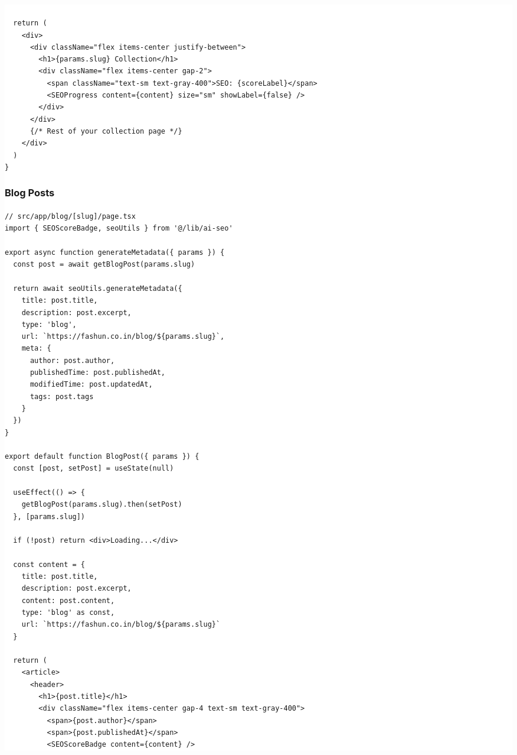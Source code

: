 ```tsx
  
  return (
    <div>
      <div className="flex items-center justify-between">
        <h1>{params.slug} Collection</h1>
        <div className="flex items-center gap-2">
          <span className="text-sm text-gray-400">SEO: {scoreLabel}</span>
          <SEOProgress content={content} size="sm" showLabel={false} />
        </div>
      </div>
      {/* Rest of your collection page */}
    </div>
  )
}
```

### Blog Posts
```tsx
// src/app/blog/[slug]/page.tsx
import { SEOScoreBadge, seoUtils } from '@/lib/ai-seo'

export async function generateMetadata({ params }) {
  const post = await getBlogPost(params.slug)
  
  return await seoUtils.generateMetadata({
    title: post.title,
    description: post.excerpt,
    type: 'blog',
    url: `https://fashun.co.in/blog/${params.slug}`,
    meta: {
      author: post.author,
      publishedTime: post.publishedAt,
      modifiedTime: post.updatedAt,
      tags: post.tags
    }
  })
}

export default function BlogPost({ params }) {
  const [post, setPost] = useState(null)
  
  useEffect(() => {
    getBlogPost(params.slug).then(setPost)
  }, [params.slug])
  
  if (!post) return <div>Loading...</div>
  
  const content = {
    title: post.title,
    description: post.excerpt,
    content: post.content,
    type: 'blog' as const,
    url: `https://fashun.co.in/blog/${params.slug}`
  }
  
  return (
    <article>
      <header>
        <h1>{post.title}</h1>
        <div className="flex items-center gap-4 text-sm text-gray-400">
          <span>{post.author}</span>
          <span>{post.publishedAt}</span>
          <SEOScoreBadge content={content} />
```
